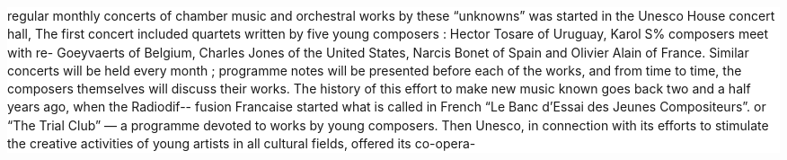 regular monthly concerts of chamber 
music and orchestral works by these 
“unknowns” was started in the 
Unesco House concert hall, 
The first concert included quartets 
written by five young composers : 
Hector Tosare of Uruguay, Karol 
S% composers meet with re- Goeyvaerts of Belgium, Charles 
Jones of the United States, Narcis 
Bonet of Spain and Olivier Alain of 
France. 
Similar concerts will be held every 
month ; programme notes will be 
presented before each of the works, 
and from time to time, the composers 
themselves will discuss their works. 
The history of this effort to make 
new music known goes back two and 
a half years ago, when the Radiodif-- 
fusion Francaise started what is 
called in French “Le Banc d’Essai 
des Jeunes Compositeurs”. or “The 
Trial Club” — a programme devoted 
to works by young composers. 
Then Unesco, in connection with 
its efforts to stimulate the creative 
activities of young artists in all 
cultural fields, offered its co-opera- 
